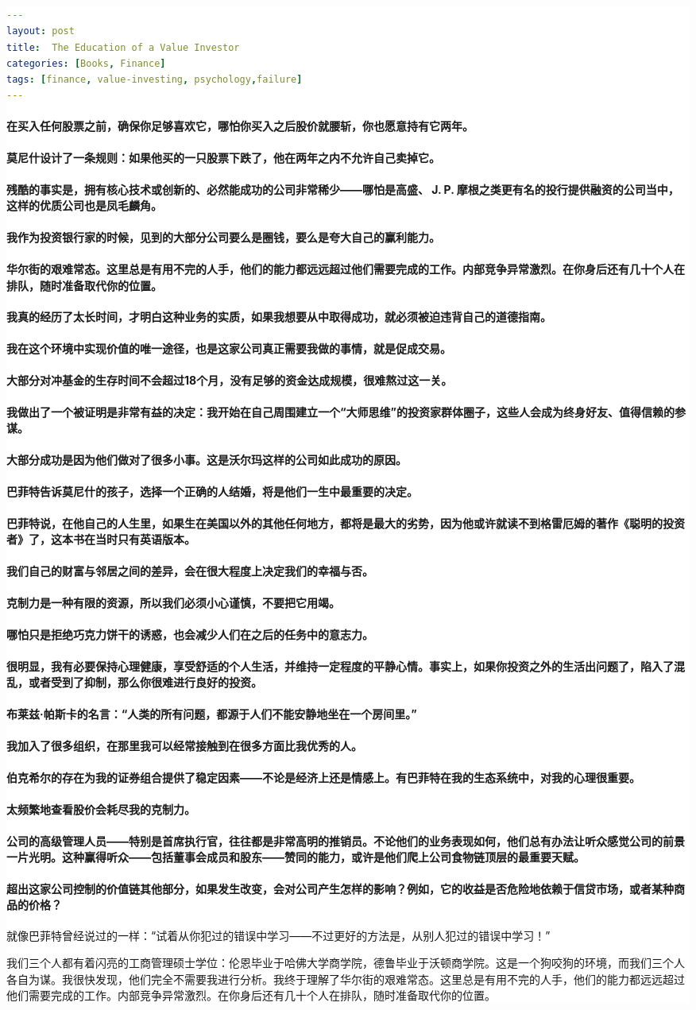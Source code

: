 ```yaml
---
layout: post
title:  The Education of a Value Investor
categories: [Books, Finance]
tags: [finance, value-investing, psychology,failure]
---
```

#### 在买入任何股票之前，确保你足够喜欢它，哪怕你买入之后股价就腰斩，你也愿意持有它两年。
#### 莫尼什设计了一条规则：如果他买的一只股票下跌了，他在两年之内不允许自己卖掉它。
#### 残酷的事实是，拥有核心技术或创新的、必然能成功的公司非常稀少——哪怕是高盛、 J. P. 摩根之类更有名的投行提供融资的公司当中，这样的优质公司也是凤毛麟角。
#### 我作为投资银行家的时候，见到的大部分公司要么是圈钱，要么是夸大自己的赢利能力。
#### 华尔街的艰难常态。这里总是有用不完的人手，他们的能力都远远超过他们需要完成的工作。内部竞争异常激烈。在你身后还有几十个人在排队，随时准备取代你的位置。
#### 我真的经历了太长时间，才明白这种业务的实质，如果我想要从中取得成功，就必须被迫违背自己的道德指南。
#### 我在这个环境中实现价值的唯一途径，也是这家公司真正需要我做的事情，就是促成交易。
#### 大部分对冲基金的生存时间不会超过18个月，没有足够的资金达成规模，很难熬过这一关。
#### 我做出了一个被证明是非常有益的决定：我开始在自己周围建立一个“大师思维”的投资家群体圈子，这些人会成为终身好友、值得信赖的参谋。
#### 大部分成功是因为他们做对了很多小事。这是沃尔玛这样的公司如此成功的原因。
#### 巴菲特告诉莫尼什的孩子，选择一个正确的人结婚，将是他们一生中最重要的决定。
#### 巴菲特说，在他自己的人生里，如果生在美国以外的其他任何地方，都将是最大的劣势，因为他或许就读不到格雷厄姆的著作《聪明的投资者》了，这本书在当时只有英语版本。
#### 我们自己的财富与邻居之间的差异，会在很大程度上决定我们的幸福与否。
#### 克制力是一种有限的资源，所以我们必须小心谨慎，不要把它用竭。
#### 哪怕只是拒绝巧克力饼干的诱惑，也会减少人们在之后的任务中的意志力。
#### 很明显，我有必要保持心理健康，享受舒适的个人生活，并维持一定程度的平静心情。事实上，如果你投资之外的生活出问题了，陷入了混乱，或者受到了抑制，那么你很难进行良好的投资。
#### 布莱兹·帕斯卡的名言：“人类的所有问题，都源于人们不能安静地坐在一个房间里。”
#### 我加入了很多组织，在那里我可以经常接触到在很多方面比我优秀的人。
#### 伯克希尔的存在为我的证券组合提供了稳定因素——不论是经济上还是情感上。有巴菲特在我的生态系统中，对我的心理很重要。
#### 太频繁地查看股价会耗尽我的克制力。
#### 公司的高级管理人员——特别是首席执行官，往往都是非常高明的推销员。不论他们的业务表现如何，他们总有办法让听众感觉公司的前景一片光明。这种赢得听众——包括董事会成员和股东——赞同的能力，或许是他们爬上公司食物链顶层的最重要天赋。
#### 超出这家公司控制的价值链其他部分，如果发生改变，会对公司产生怎样的影响？例如，它的收益是否危险地依赖于信贷市场，或者某种商品的价格？

就像巴菲特曾经说过的一样：“试着从你犯过的错误中学习——不过更好的方法是，从别人犯过的错误中学习！”

我们三个人都有着闪亮的工商管理硕士学位：伦恩毕业于哈佛大学商学院，德鲁毕业于沃顿商学院。这是一个狗咬狗的环境，而我们三个人各自为谋。我很快发现，他们完全不需要我进行分析。我终于理解了华尔街的艰难常态。这里总是有用不完的人手，他们的能力都远远超过他们需要完成的工作。内部竞争异常激烈。在你身后还有几十个人在排队，随时准备取代你的位置。

